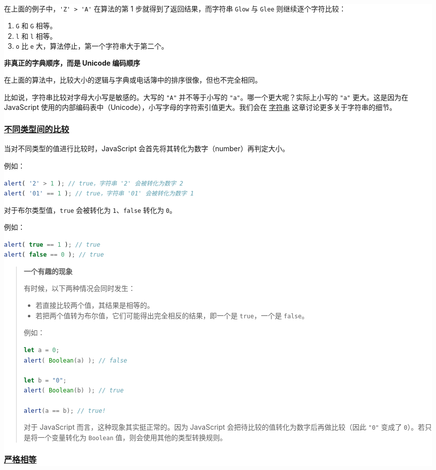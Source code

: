 在上面的例子中，`'Z' > 'A'` 在算法的第 1 步就得到了返回结果，而字符串 `Glow` 与 `Glee` 则继续逐个字符比较：

1. `G` 和 `G` 相等。
2. `l` 和 `l` 相等。
3. `o` 比 `e` 大，算法停止，第一个字符串大于第二个。

**非真正的字典顺序，而是 Unicode 编码顺序**

在上面的算法中，比较大小的逻辑与字典或电话簿中的排序很像，但也不完全相同。

比如说，字符串比较对字母大小写是敏感的。大写的 `"A"` 并不等于小写的 `"a"`。哪一个更大呢？实际上小写的 `"a"` 更大。这是因为在 JavaScript 使用的内部编码表中（Unicode），小写字母的字符索引值更大。我们会在 [字符串](https://zh.javascript.info/string) 这章讨论更多关于字符串的细节。

### [不同类型间的比较](https://zh.javascript.info/comparison#bu-tong-lei-xing-jian-de-bi-jiao)

当对不同类型的值进行比较时，JavaScript 会首先将其转化为数字（number）再判定大小。

例如：

```javascript
alert( '2' > 1 ); // true，字符串 '2' 会被转化为数字 2
alert( '01' == 1 ); // true，字符串 '01' 会被转化为数字 1
```

对于布尔类型值，`true` 会被转化为 `1`、`false` 转化为 `0`。

例如：

```javascript
alert( true == 1 ); // true
alert( false == 0 ); // true
```

> **一个有趣的现象**
>
> 有时候，以下两种情况会同时发生：
>
> - 若直接比较两个值，其结果是相等的。
> - 若把两个值转为布尔值，它们可能得出完全相反的结果，即一个是 `true`，一个是 `false`。
>
> 例如：
>
> ```javascript
> let a = 0;
> alert( Boolean(a) ); // false
> 
> let b = "0";
> alert( Boolean(b) ); // true
> 
> alert(a == b); // true!
> ```
>
> 对于 JavaScript 而言，这种现象其实挺正常的。因为 JavaScript 会把待比较的值转化为数字后再做比较（因此 `"0"` 变成了 `0`）。若只是将一个变量转化为 `Boolean` 值，则会使用其他的类型转换规则。

### [严格相等](https://zh.javascript.info/comparison#yan-ge-xiang-deng)
